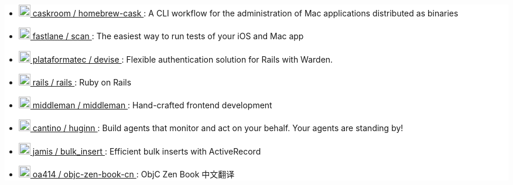 * <img src='https://avatars0.githubusercontent.com/u/727482?v=3&s=40' height='20' width='20'>[
      caskroom
      /
      homebrew-cask
](https://github.com/caskroom/homebrew-cask): 
      A CLI workflow for the administration of Mac applications distributed as binaries
    
* <img src='https://avatars2.githubusercontent.com/u/869950?v=3&s=40' height='20' width='20'>[
      fastlane
      /
      scan
](https://github.com/fastlane/scan): 
      The easiest way to run tests of your iOS and Mac app
    
* <img src='https://avatars3.githubusercontent.com/u/9582?v=3&s=40' height='20' width='20'>[
      plataformatec
      /
      devise
](https://github.com/plataformatec/devise): 
      Flexible authentication solution for Rails with Warden.
    
* <img src='https://avatars1.githubusercontent.com/u/3124?v=3&s=40' height='20' width='20'>[
      rails
      /
      rails
](https://github.com/rails/rails): 
      Ruby on Rails
    
* <img src='https://avatars2.githubusercontent.com/u/233?v=3&s=40' height='20' width='20'>[
      middleman
      /
      middleman
](https://github.com/middleman/middleman): 
      Hand-crafted frontend development
    
* <img src='https://avatars1.githubusercontent.com/u/83835?v=3&s=40' height='20' width='20'>[
      cantino
      /
      huginn
](https://github.com/cantino/huginn): 
      Build agents that monitor and act on your behalf. Your agents are standing by!
    
* <img src='https://avatars2.githubusercontent.com/u/1627?v=3&s=40' height='20' width='20'>[
      jamis
      /
      bulk_insert
](https://github.com/jamis/bulk_insert): 
      Efficient bulk inserts with ActiveRecord
    
* <img src='https://avatars3.githubusercontent.com/u/2058967?v=3&s=40' height='20' width='20'>[
      oa414
      /
      objc-zen-book-cn
](https://github.com/oa414/objc-zen-book-cn): 
      ObjC Zen Book 中文翻译
    